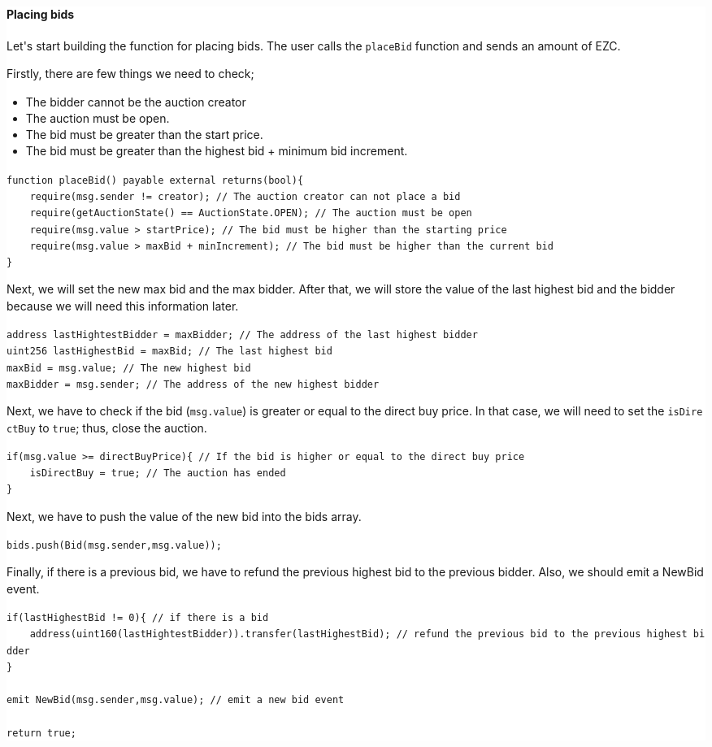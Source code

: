 #### Placing bids

Let's start building the function for placing bids.
The user calls the `placeBid` function and sends an amount of EZC.

Firstly, there are few things we need to check;

- The bidder cannot be the auction creator
- The auction must be open.
- The bid must be greater than the start price.
- The bid must be greater than the highest bid + minimum bid increment.

```solidity
function placeBid() payable external returns(bool){
    require(msg.sender != creator); // The auction creator can not place a bid
    require(getAuctionState() == AuctionState.OPEN); // The auction must be open
    require(msg.value > startPrice); // The bid must be higher than the starting price
    require(msg.value > maxBid + minIncrement); // The bid must be higher than the current bid
}
```

Next, we will set the new max bid and the max bidder. After that, we will store the value of the last highest bid and the bidder because we will need this information later.

```solidity
address lastHightestBidder = maxBidder; // The address of the last highest bidder
uint256 lastHighestBid = maxBid; // The last highest bid
maxBid = msg.value; // The new highest bid
maxBidder = msg.sender; // The address of the new highest bidder
```

Next, we have to check if the bid (`msg.value`) is greater or equal to the direct buy price. In that case, we will need to set the `isDirectBuy` to `true`; thus, close the auction.

```solidity
if(msg.value >= directBuyPrice){ // If the bid is higher or equal to the direct buy price
    isDirectBuy = true; // The auction has ended
}
```

Next, we have to push the value of the new bid into the bids array.

```solidity
bids.push(Bid(msg.sender,msg.value));
```

Finally, if there is a previous bid, we have to refund the previous highest bid to the previous bidder. Also, we should emit a NewBid event.

```solidity
if(lastHighestBid != 0){ // if there is a bid
    address(uint160(lastHightestBidder)).transfer(lastHighestBid); // refund the previous bid to the previous highest bidder
}

emit NewBid(msg.sender,msg.value); // emit a new bid event

return true;
```
